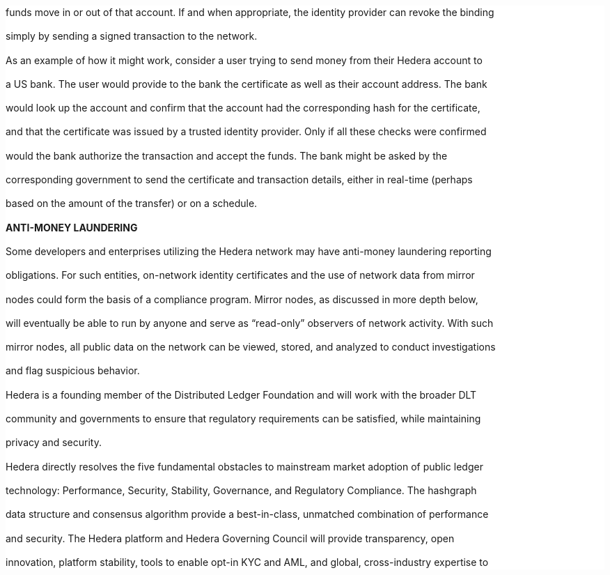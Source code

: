 funds move in or out of that account. If and when appropriate, the identity provider can revoke the binding

simply by sending a signed transaction to the network.

As an example of how it might work, consider a user trying to send money from their Hedera account to

a US bank. The user would provide to the bank the certificate as well as their account address. The bank

would look up the account and confirm that the account had the corresponding hash for the certificate,

and that the certificate was issued by a trusted identity provider. Only if all these checks were confirmed

would the bank authorize the transaction and accept the funds. The bank might be asked by the

corresponding government to send the certificate and transaction details, either in real-time (perhaps

based on the amount of the transfer) or on a schedule.

**ANTI-MONEY LAUNDERING**

Some developers and enterprises utilizing the Hedera network may have anti-money laundering reporting

obligations. For such entities, on-network identity certificates and the use of network data from mirror

nodes could form the basis of a compliance program. Mirror nodes, as discussed in more depth below,

will eventually be able to run by anyone and serve as “read-only” observers of network activity. With such

mirror nodes, all public data on the network can be viewed, stored, and analyzed to conduct investigations

and flag suspicious behavior.

Hedera is a founding member of the Distributed Ledger Foundation and will work with the broader DLT

community and governments to ensure that regulatory requirements can be satisfied, while maintaining

privacy and security.

Hedera directly resolves the five fundamental obstacles to mainstream market adoption of public ledger

technology: Performance, Security, Stability, Governance, and Regulatory Compliance. The hashgraph

data structure and consensus algorithm provide a best-in-class, unmatched combination of performance

and security. The Hedera platform and Hedera Governing Council will provide transparency, open

innovation, platform stability, tools to enable opt-in KYC and AML, and global, cross-industry expertise to
